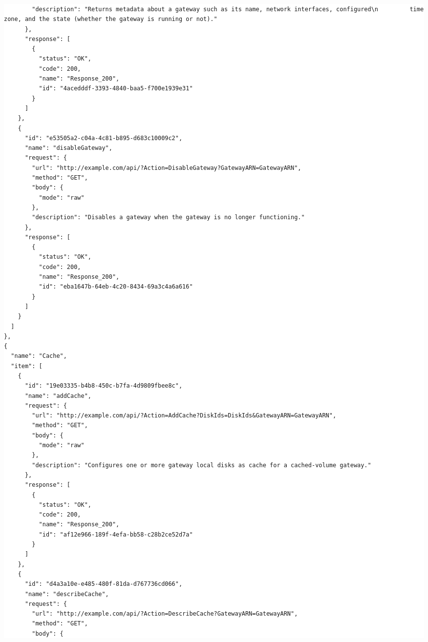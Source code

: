             "description": "Returns metadata about a gateway such as its name, network interfaces, configured\n         time zone, and the state (whether the gateway is running or not)."
          },
          "response": [
            {
              "status": "OK",
              "code": 200,
              "name": "Response_200",
              "id": "4acedddf-3393-4840-baa5-f700e1939e31"
            }
          ]
        },
        {
          "id": "e53505a2-c04a-4c81-b895-d683c10009c2",
          "name": "disableGateway",
          "request": {
            "url": "http://example.com/api/?Action=DisableGateway?GatewayARN=GatewayARN",
            "method": "GET",
            "body": {
              "mode": "raw"
            },
            "description": "Disables a gateway when the gateway is no longer functioning."
          },
          "response": [
            {
              "status": "OK",
              "code": 200,
              "name": "Response_200",
              "id": "eba1647b-64eb-4c20-8434-69a3c4a6a616"
            }
          ]
        }
      ]
    },
    {
      "name": "Cache",
      "item": [
        {
          "id": "19e03335-b4b8-450c-b7fa-4d9809fbee8c",
          "name": "addCache",
          "request": {
            "url": "http://example.com/api/?Action=AddCache?DiskIds=DiskIds&GatewayARN=GatewayARN",
            "method": "GET",
            "body": {
              "mode": "raw"
            },
            "description": "Configures one or more gateway local disks as cache for a cached-volume gateway."
          },
          "response": [
            {
              "status": "OK",
              "code": 200,
              "name": "Response_200",
              "id": "af12e966-189f-4efa-bb58-c28b2ce52d7a"
            }
          ]
        },
        {
          "id": "d4a3a10e-e485-480f-81da-d767736cd066",
          "name": "describeCache",
          "request": {
            "url": "http://example.com/api/?Action=DescribeCache?GatewayARN=GatewayARN",
            "method": "GET",
            "body": {